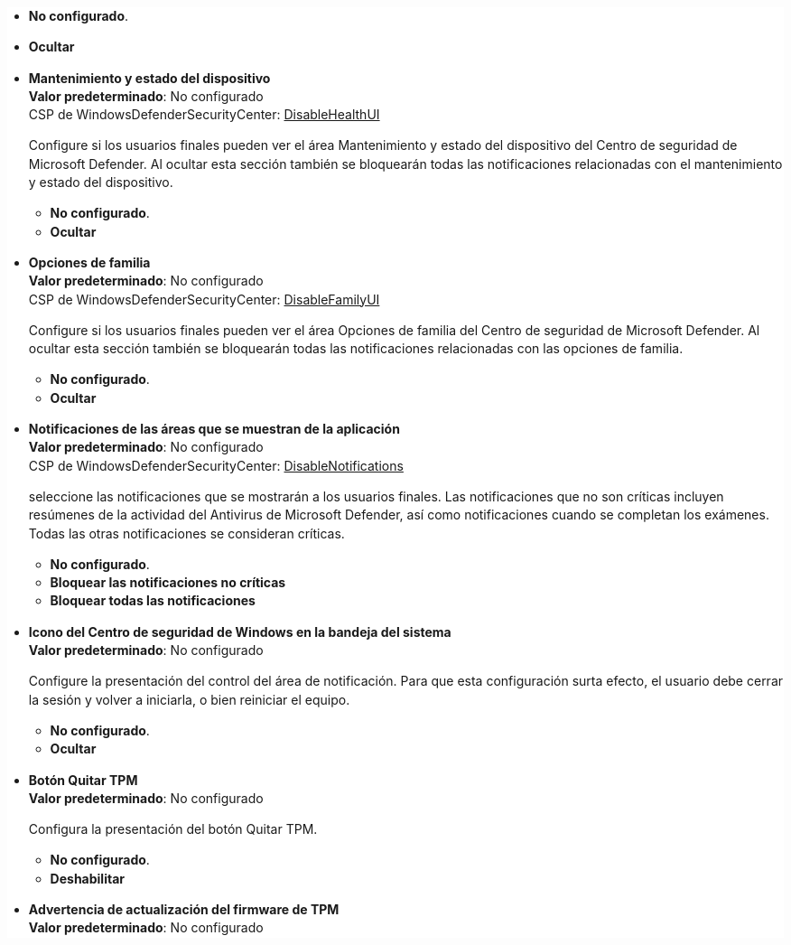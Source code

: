   - **No configurado**.  
  - **Ocultar**  

- **Mantenimiento y estado del dispositivo**  
  **Valor predeterminado**: No configurado  
  CSP de WindowsDefenderSecurityCenter: [DisableHealthUI](https://go.microsoft.com/fwlink/?linkid=873671)  

  Configure si los usuarios finales pueden ver el área Mantenimiento y estado del dispositivo del Centro de seguridad de Microsoft Defender. Al ocultar esta sección también se bloquearán todas las notificaciones relacionadas con el mantenimiento y estado del dispositivo.  
  
  - **No configurado**.  
  - **Ocultar**  

- **Opciones de familia**  
  **Valor predeterminado**: No configurado  
  CSP de WindowsDefenderSecurityCenter: [DisableFamilyUI](https://go.microsoft.com/fwlink/?linkid=873673)  

  Configure si los usuarios finales pueden ver el área Opciones de familia del Centro de seguridad de Microsoft Defender. Al ocultar esta sección también se bloquearán todas las notificaciones relacionadas con las opciones de familia.  
  
  - **No configurado**.  
  - **Ocultar**  

- **Notificaciones de las áreas que se muestran de la aplicación**  
  **Valor predeterminado**: No configurado  
  CSP de WindowsDefenderSecurityCenter: [DisableNotifications](https://go.microsoft.com/fwlink/?linkid=873675)  

  seleccione las notificaciones que se mostrarán a los usuarios finales. Las notificaciones que no son críticas incluyen resúmenes de la actividad del Antivirus de Microsoft Defender, así como notificaciones cuando se completan los exámenes. Todas las otras notificaciones se consideran críticas.  

  - **No configurado**.  
  - **Bloquear las notificaciones no críticas**  
  - **Bloquear todas las notificaciones**  

- **Icono del Centro de seguridad de Windows en la bandeja del sistema**  
  **Valor predeterminado**: No configurado  

  Configure la presentación del control del área de notificación. Para que esta configuración surta efecto, el usuario debe cerrar la sesión y volver a iniciarla, o bien reiniciar el equipo.  
  
  - **No configurado**.  
  - **Ocultar**  

- **Botón Quitar TPM**  
  **Valor predeterminado**: No configurado  

  Configura la presentación del botón Quitar TPM.  
  
  - **No configurado**.  
  - **Deshabilitar**  

- **Advertencia de actualización del firmware de TPM**  
  **Valor predeterminado**: No configurado  
  
